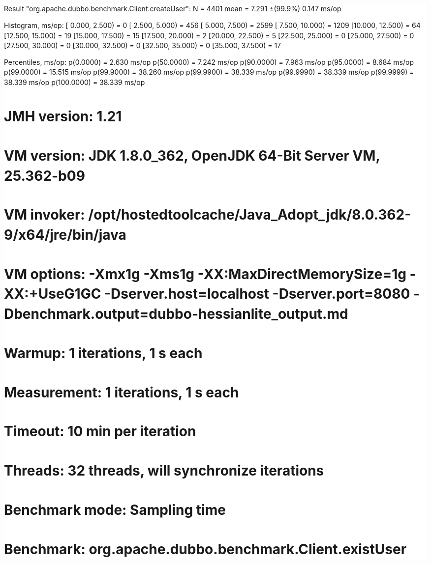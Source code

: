 

Result "org.apache.dubbo.benchmark.Client.createUser":
  N = 4401
  mean =      7.291 ±(99.9%) 0.147 ms/op

  Histogram, ms/op:
    [ 0.000,  2.500) = 0 
    [ 2.500,  5.000) = 456 
    [ 5.000,  7.500) = 2599 
    [ 7.500, 10.000) = 1209 
    [10.000, 12.500) = 64 
    [12.500, 15.000) = 19 
    [15.000, 17.500) = 15 
    [17.500, 20.000) = 2 
    [20.000, 22.500) = 5 
    [22.500, 25.000) = 0 
    [25.000, 27.500) = 0 
    [27.500, 30.000) = 0 
    [30.000, 32.500) = 0 
    [32.500, 35.000) = 0 
    [35.000, 37.500) = 17 

  Percentiles, ms/op:
      p(0.0000) =      2.630 ms/op
     p(50.0000) =      7.242 ms/op
     p(90.0000) =      7.963 ms/op
     p(95.0000) =      8.684 ms/op
     p(99.0000) =     15.515 ms/op
     p(99.9000) =     38.260 ms/op
     p(99.9900) =     38.339 ms/op
     p(99.9990) =     38.339 ms/op
     p(99.9999) =     38.339 ms/op
    p(100.0000) =     38.339 ms/op


# JMH version: 1.21
# VM version: JDK 1.8.0_362, OpenJDK 64-Bit Server VM, 25.362-b09
# VM invoker: /opt/hostedtoolcache/Java_Adopt_jdk/8.0.362-9/x64/jre/bin/java
# VM options: -Xmx1g -Xms1g -XX:MaxDirectMemorySize=1g -XX:+UseG1GC -Dserver.host=localhost -Dserver.port=8080 -Dbenchmark.output=dubbo-hessianlite_output.md
# Warmup: 1 iterations, 1 s each
# Measurement: 1 iterations, 1 s each
# Timeout: 10 min per iteration
# Threads: 32 threads, will synchronize iterations
# Benchmark mode: Sampling time
# Benchmark: org.apache.dubbo.benchmark.Client.existUser
